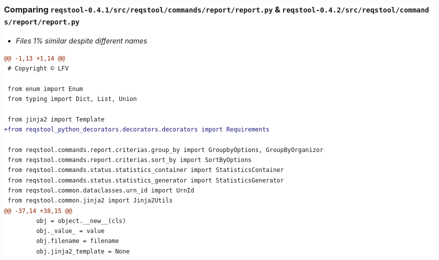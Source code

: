 ### Comparing `reqstool-0.4.1/src/reqstool/commands/report/report.py` & `reqstool-0.4.2/src/reqstool/commands/report/report.py`

 * *Files 1% similar despite different names*

```diff
@@ -1,13 +1,14 @@
 # Copyright © LFV
 
 from enum import Enum
 from typing import Dict, List, Union
 
 from jinja2 import Template
+from reqstool_python_decorators.decorators.decorators import Requirements
 
 from reqstool.commands.report.criterias.group_by import GroupbyOptions, GroupByOrganizor
 from reqstool.commands.report.criterias.sort_by import SortByOptions
 from reqstool.commands.status.statistics_container import StatisticsContainer
 from reqstool.commands.status.statistics_generator import StatisticsGenerator
 from reqstool.common.dataclasses.urn_id import UrnId
 from reqstool.common.jinja2 import Jinja2Utils
@@ -37,14 +38,15 @@
         obj = object.__new__(cls)
         obj._value_ = value
         obj.filename = filename
         obj.jinja2_template = None
